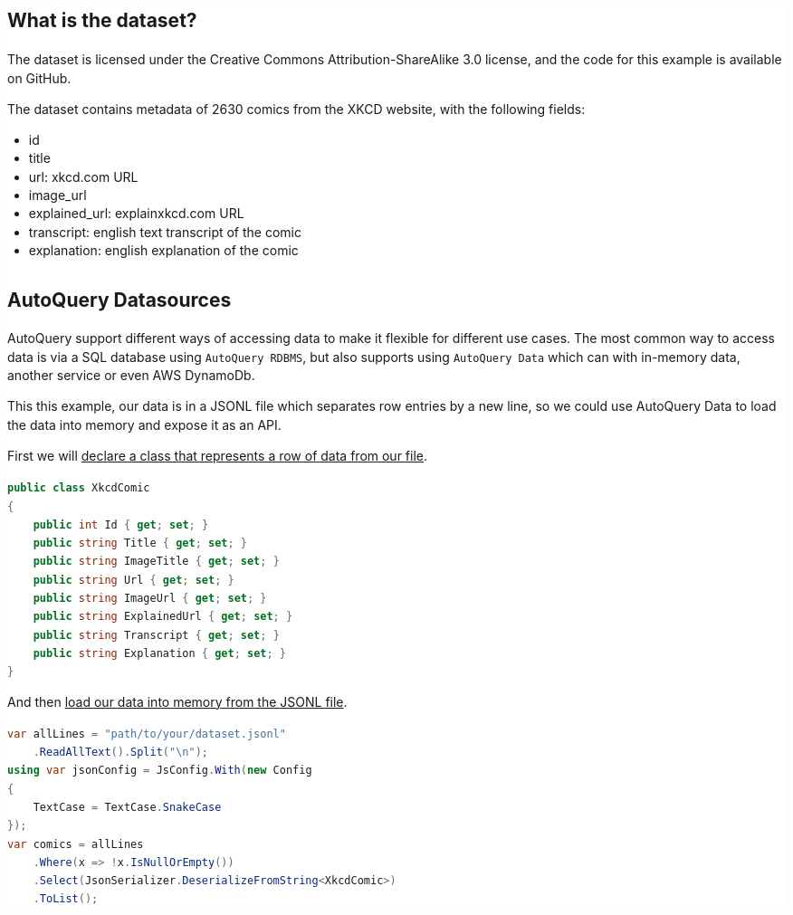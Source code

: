 ## What is the dataset?

The dataset is licensed under the Creative Commons Attribution-ShareAlike 3.0 license, and the code for this example is available on GitHub.

The dataset contains metadata of 2630 comics from the XKCD website, with the following fields:

- id
- title
- url: xkcd.com URL
- image_url
- explained_url: explainxkcd.com URL
- transcript: english text transcript of the comic
- explanation: english explanation of the comic

## AutoQuery Datasources

AutoQuery support different ways of accessing data to make it flexible for different use cases.
The most common way to access data is via a SQL database using `AutoQuery RDBMS`, but also supports using `AutoQuery Data` which can with in-memory data, another service or even AWS DynamoDb.

This this example, our data is in a JSONL file which separates row entries by a new line, so we could use AutoQuery Data to load the data into memory and expose it as an API.

First we will [declare a class that represents a row of data from our file](https://github.com/NetCoreApps/ssg-examples/blob/master/ExampleDataApis.ServiceModel/Xkcd.cs).

```csharp
public class XkcdComic
{
    public int Id { get; set; }
    public string Title { get; set; }
    public string ImageTitle { get; set; }
    public string Url { get; set; }
    public string ImageUrl { get; set; }
    public string ExplainedUrl { get; set; }
    public string Transcript { get; set; }
    public string Explanation { get; set; }
}
```

And then [load our data into memory from the JSONL file](https://github.com/NetCoreApps/ssg-examples/blob/master/ExampleDataApis/Configure.Db.Xkcd.cs#L13).

```csharp
var allLines = "path/to/your/dataset.jsonl"
    .ReadAllText().Split("\n");
using var jsonConfig = JsConfig.With(new Config
{
    TextCase = TextCase.SnakeCase
});
var comics = allLines
    .Where(x => !x.IsNullOrEmpty())
    .Select(JsonSerializer.DeserializeFromString<XkcdComic>)
    .ToList();
```
